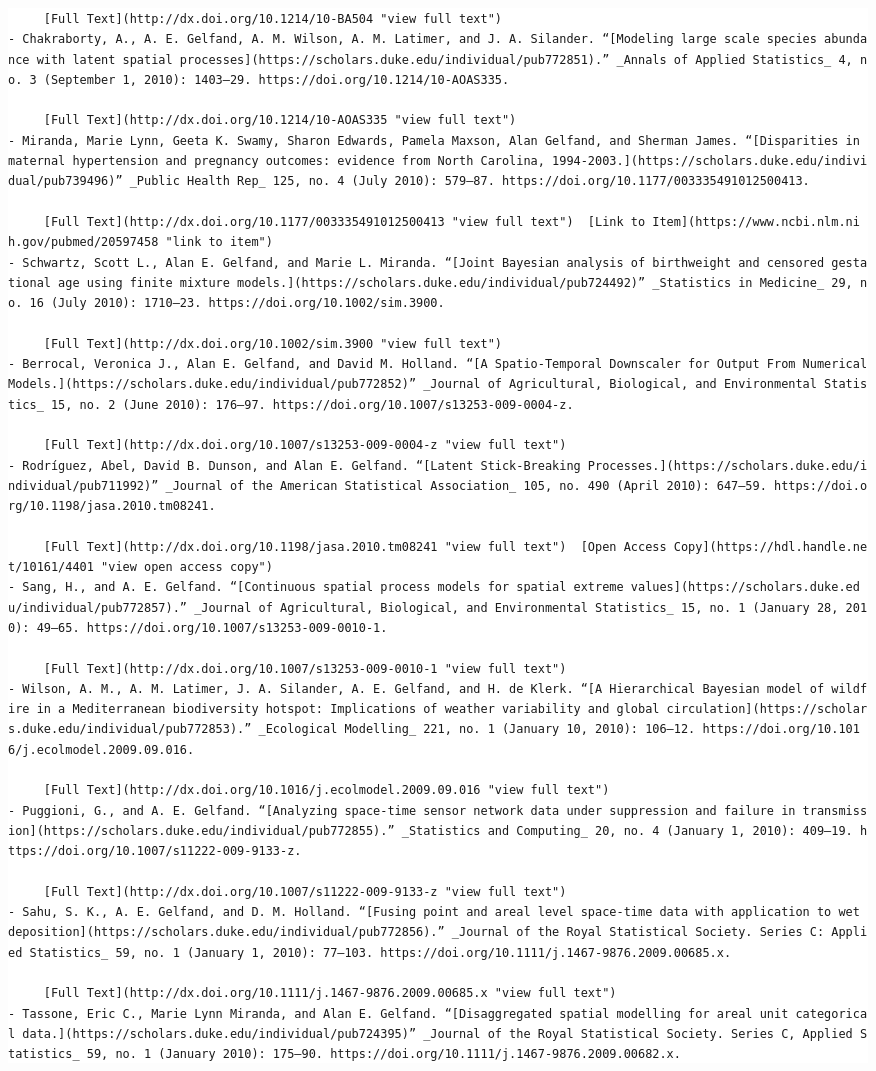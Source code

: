          [Full Text](http://dx.doi.org/10.1214/10-BA504 "view full text")
    - Chakraborty, A., A. E. Gelfand, A. M. Wilson, A. M. Latimer, and J. A. Silander. “[Modeling large scale species abundance with latent spatial processes](https://scholars.duke.edu/individual/pub772851).” _Annals of Applied Statistics_ 4, no. 3 (September 1, 2010): 1403–29. https://doi.org/10.1214/10-AOAS335.
        
         [Full Text](http://dx.doi.org/10.1214/10-AOAS335 "view full text")
    - Miranda, Marie Lynn, Geeta K. Swamy, Sharon Edwards, Pamela Maxson, Alan Gelfand, and Sherman James. “[Disparities in maternal hypertension and pregnancy outcomes: evidence from North Carolina, 1994-2003.](https://scholars.duke.edu/individual/pub739496)” _Public Health Rep_ 125, no. 4 (July 2010): 579–87. https://doi.org/10.1177/003335491012500413.
        
         [Full Text](http://dx.doi.org/10.1177/003335491012500413 "view full text")  [Link to Item](https://www.ncbi.nlm.nih.gov/pubmed/20597458 "link to item")
    - Schwartz, Scott L., Alan E. Gelfand, and Marie L. Miranda. “[Joint Bayesian analysis of birthweight and censored gestational age using finite mixture models.](https://scholars.duke.edu/individual/pub724492)” _Statistics in Medicine_ 29, no. 16 (July 2010): 1710–23. https://doi.org/10.1002/sim.3900.
        
         [Full Text](http://dx.doi.org/10.1002/sim.3900 "view full text")
    - Berrocal, Veronica J., Alan E. Gelfand, and David M. Holland. “[A Spatio-Temporal Downscaler for Output From Numerical Models.](https://scholars.duke.edu/individual/pub772852)” _Journal of Agricultural, Biological, and Environmental Statistics_ 15, no. 2 (June 2010): 176–97. https://doi.org/10.1007/s13253-009-0004-z.
        
         [Full Text](http://dx.doi.org/10.1007/s13253-009-0004-z "view full text")
    - Rodríguez, Abel, David B. Dunson, and Alan E. Gelfand. “[Latent Stick-Breaking Processes.](https://scholars.duke.edu/individual/pub711992)” _Journal of the American Statistical Association_ 105, no. 490 (April 2010): 647–59. https://doi.org/10.1198/jasa.2010.tm08241.
        
         [Full Text](http://dx.doi.org/10.1198/jasa.2010.tm08241 "view full text")  [Open Access Copy](https://hdl.handle.net/10161/4401 "view open access copy")
    - Sang, H., and A. E. Gelfand. “[Continuous spatial process models for spatial extreme values](https://scholars.duke.edu/individual/pub772857).” _Journal of Agricultural, Biological, and Environmental Statistics_ 15, no. 1 (January 28, 2010): 49–65. https://doi.org/10.1007/s13253-009-0010-1.
        
         [Full Text](http://dx.doi.org/10.1007/s13253-009-0010-1 "view full text")
    - Wilson, A. M., A. M. Latimer, J. A. Silander, A. E. Gelfand, and H. de Klerk. “[A Hierarchical Bayesian model of wildfire in a Mediterranean biodiversity hotspot: Implications of weather variability and global circulation](https://scholars.duke.edu/individual/pub772853).” _Ecological Modelling_ 221, no. 1 (January 10, 2010): 106–12. https://doi.org/10.1016/j.ecolmodel.2009.09.016.
        
         [Full Text](http://dx.doi.org/10.1016/j.ecolmodel.2009.09.016 "view full text")
    - Puggioni, G., and A. E. Gelfand. “[Analyzing space-time sensor network data under suppression and failure in transmission](https://scholars.duke.edu/individual/pub772855).” _Statistics and Computing_ 20, no. 4 (January 1, 2010): 409–19. https://doi.org/10.1007/s11222-009-9133-z.
        
         [Full Text](http://dx.doi.org/10.1007/s11222-009-9133-z "view full text")
    - Sahu, S. K., A. E. Gelfand, and D. M. Holland. “[Fusing point and areal level space-time data with application to wet deposition](https://scholars.duke.edu/individual/pub772856).” _Journal of the Royal Statistical Society. Series C: Applied Statistics_ 59, no. 1 (January 1, 2010): 77–103. https://doi.org/10.1111/j.1467-9876.2009.00685.x.
        
         [Full Text](http://dx.doi.org/10.1111/j.1467-9876.2009.00685.x "view full text")
    - Tassone, Eric C., Marie Lynn Miranda, and Alan E. Gelfand. “[Disaggregated spatial modelling for areal unit categorical data.](https://scholars.duke.edu/individual/pub724395)” _Journal of the Royal Statistical Society. Series C, Applied Statistics_ 59, no. 1 (January 2010): 175–90. https://doi.org/10.1111/j.1467-9876.2009.00682.x.
        